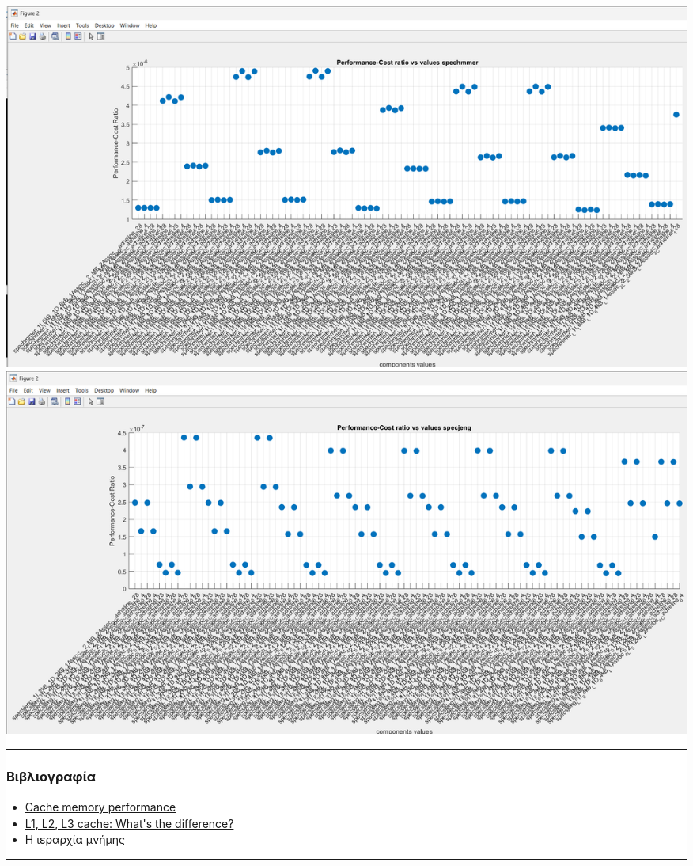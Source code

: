 ![Γράφημα Performance-Cost ratio vs values spechmmer](images/spechmmer_3.png)
![Γράφημα Performance-Cost ratio vs values specjeng](images/specjeng_3.png)

---

### Βιβλιογραφία

- [Cache memory performance](https://www.geeksforgeeks.org/cache-memory-performance/)
- [L1, L2, L3 cache: What's the difference?](https://www.howtogeek.com/891526/l1-vs-l2-vs-l3-cache/)
- [Η ιεραρχία μνήμης](http://architecture.di.uoa.gr/k5en12.html)

---
